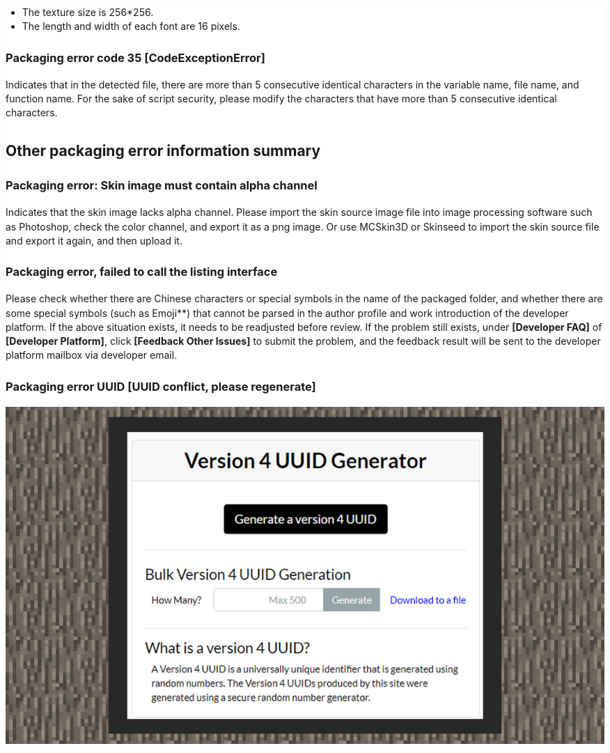 - The texture size is 256*256. 
- The length and width of each font are 16 pixels. 

### Packaging error code 35 [CodeExceptionError] 

Indicates that in the detected file, there are more than 5 consecutive identical characters in the variable name, file name, and function name. For the sake of script security, please modify the characters that have more than 5 consecutive identical characters. 

## Other packaging error information summary 

### Packaging error: Skin image must contain alpha channel 

Indicates that the skin image lacks alpha channel. Please import the skin source image file into image processing software such as Photoshop, check the color channel, and export it as a png image. Or use MCSkin3D or Skinseed to import the skin source file and export it again, and then upload it. 

### Packaging error, failed to call the listing interface 

Please check whether there are Chinese characters or special symbols in the name of the packaged folder, and whether there are some special symbols (such as Emoji**) that cannot be parsed in the author profile and work introduction of the developer platform. If the above situation exists, it needs to be readjusted before review. If the problem still exists, under **[Developer FAQ]** of **[Developer Platform]**, click **[Feedback Other Issues]** to submit the problem, and the feedback result will be sent to the developer platform mailbox via developer email. 





### Packaging error UUID [UUID conflict, please regenerate] 

![](./images/1_1.jpg) 
